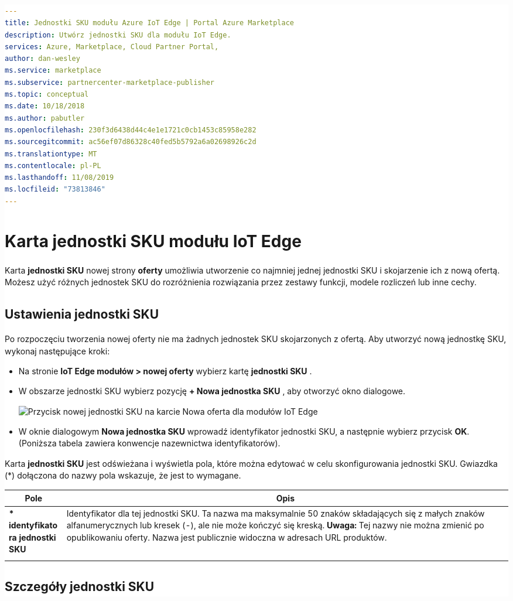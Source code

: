 ```yaml
---
title: Jednostki SKU modułu Azure IoT Edge | Portal Azure Marketplace
description: Utwórz jednostki SKU dla modułu IoT Edge.
services: Azure, Marketplace, Cloud Partner Portal,
author: dan-wesley
ms.service: marketplace
ms.subservice: partnercenter-marketplace-publisher
ms.topic: conceptual
ms.date: 10/18/2018
ms.author: pabutler
ms.openlocfilehash: 230f3d6438d44c4e1e1721c0cb1453c85958e282
ms.sourcegitcommit: ac56ef07d86328c40fed5b5792a6a02698926c2d
ms.translationtype: MT
ms.contentlocale: pl-PL
ms.lasthandoff: 11/08/2019
ms.locfileid: "73813846"
---
```

# <a name="iot-edge-module-skus-tab"></a>Karta jednostki SKU modułu IoT Edge

Karta **jednostki SKU** nowej strony **oferty** umożliwia utworzenie co najmniej jednej jednostki SKU i skojarzenie ich z nową ofertą.  Możesz użyć różnych jednostek SKU do rozróżnienia rozwiązania przez zestawy funkcji, modele rozliczeń lub inne cechy.


## <a name="sku-settings"></a>Ustawienia jednostki SKU

Po rozpoczęciu tworzenia nowej oferty nie ma żadnych jednostek SKU skojarzonych z ofertą. Aby utworzyć nową jednostkę SKU, wykonaj następujące kroki:

- Na stronie **IoT Edge modułów > nowej oferty** wybierz kartę **jednostki SKU** .
- W obszarze jednostki SKU wybierz pozycję **+ Nowa jednostka SKU** , aby otworzyć okno dialogowe.

  ![Przycisk nowej jednostki SKU na karcie Nowa oferta dla modułów IoT Edge](./media/iot-edge-module-skus-tab-new-sku.png)

- W oknie dialogowym **Nowa jednostka SKU** wprowadź identyfikator jednostki SKU, a następnie wybierz przycisk **OK**.
(Poniższa tabela zawiera konwencje nazewnictwa identyfikatorów).

Karta **jednostki SKU** jest odświeżana i wyświetla pola, które można edytować w celu skonfigurowania jednostki SKU. Gwiazdka (*) dołączona do nazwy pola wskazuje, że jest to wymagane.

|  **Pole**       |     **Opis**                                                          |
|  ---------       |     ---------------                                                          |
| **\* identyfikatora jednostki SKU**       | Identyfikator dla tej jednostki SKU. Ta nazwa ma maksymalnie 50 znaków składających się z małych znaków alfanumerycznych lub kresek (-), ale nie może kończyć się kreską. **Uwaga:** Tej nazwy nie można zmienić po opublikowaniu oferty. Nazwa jest publicznie widoczna w adresach URL produktów. |
|  |  |


## <a name="sku-details"></a>Szczegóły jednostki SKU
